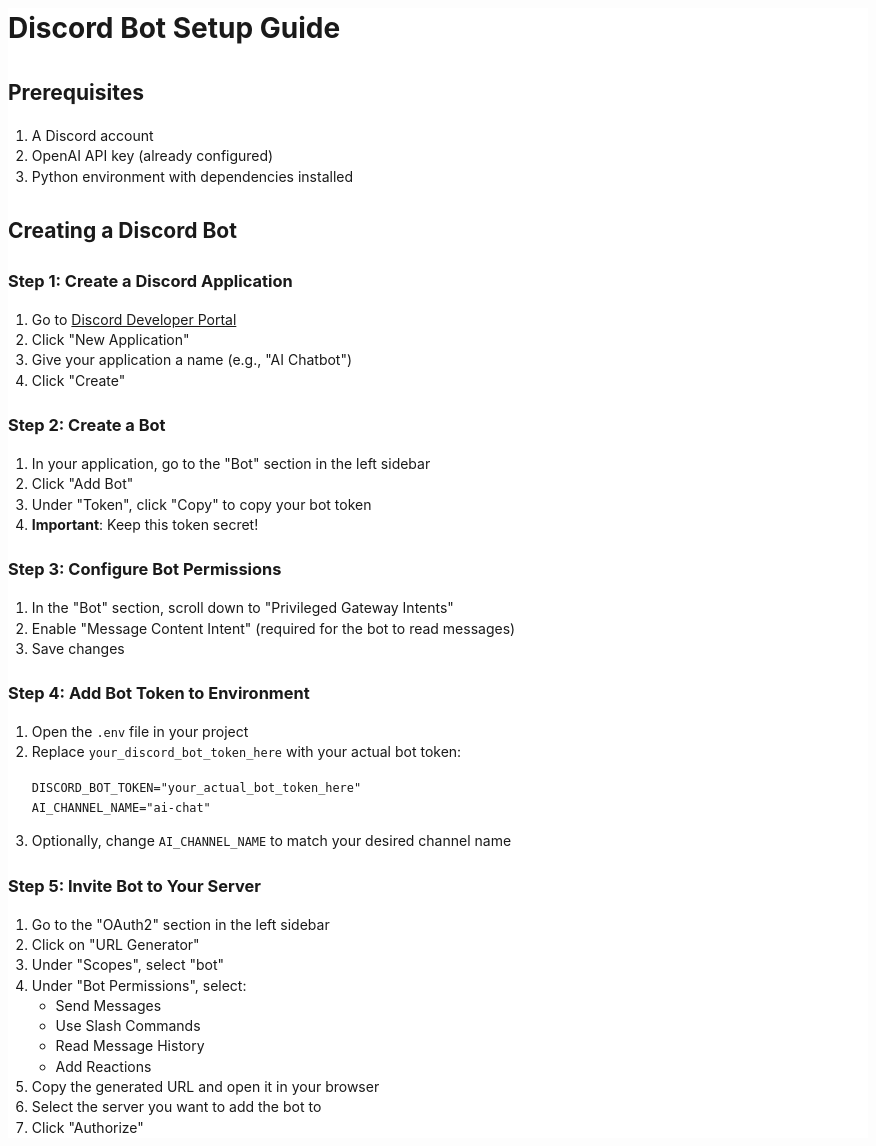# Discord Bot Setup Guide

## Prerequisites
1. A Discord account
2. OpenAI API key (already configured)
3. Python environment with dependencies installed

## Creating a Discord Bot

### Step 1: Create a Discord Application
1. Go to [Discord Developer Portal](https://discord.com/developers/applications)
2. Click "New Application"
3. Give your application a name (e.g., "AI Chatbot")
4. Click "Create"

### Step 2: Create a Bot
1. In your application, go to the "Bot" section in the left sidebar
2. Click "Add Bot"
3. Under "Token", click "Copy" to copy your bot token
4. **Important**: Keep this token secret!

### Step 3: Configure Bot Permissions
1. In the "Bot" section, scroll down to "Privileged Gateway Intents"
2. Enable "Message Content Intent" (required for the bot to read messages)
3. Save changes

### Step 4: Add Bot Token to Environment
1. Open the `.env` file in your project
2. Replace `your_discord_bot_token_here` with your actual bot token:
   ```
   DISCORD_BOT_TOKEN="your_actual_bot_token_here"
   AI_CHANNEL_NAME="ai-chat"
   ```
3. Optionally, change `AI_CHANNEL_NAME` to match your desired channel name

### Step 5: Invite Bot to Your Server
1. Go to the "OAuth2" section in the left sidebar
2. Click on "URL Generator"
3. Under "Scopes", select "bot"
4. Under "Bot Permissions", select:
   - Send Messages
   - Use Slash Commands
   - Read Message History
   - Add Reactions
5. Copy the generated URL and open it in your browser
6. Select the server you want to add the bot to
7. Click "Authorize"

